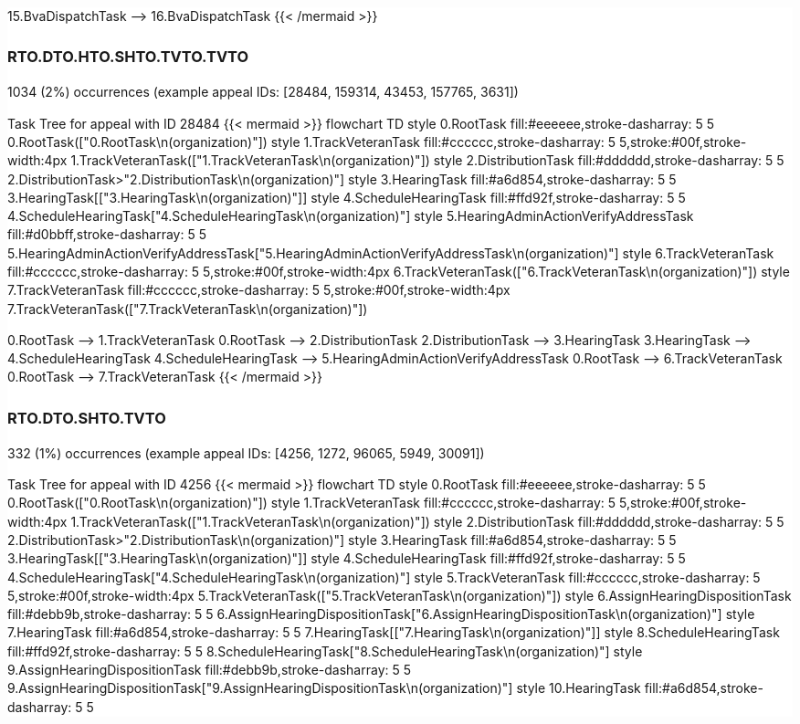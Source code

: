 15.BvaDispatchTask --> 16.BvaDispatchTask
{{< /mermaid >}}


### RTO.DTO.HTO.SHTO.TVTO.TVTO

1034 (2%) occurrences (example appeal IDs: [28484, 159314, 43453, 157765, 3631])

Task Tree for appeal with ID 28484
{{< mermaid >}}
flowchart TD
style 0.RootTask fill:#eeeeee,stroke-dasharray: 5 5
  0.RootTask(["0.RootTask\n(organization)"])
style 1.TrackVeteranTask fill:#cccccc,stroke-dasharray: 5 5,stroke:#00f,stroke-width:4px
  1.TrackVeteranTask(["1.TrackVeteranTask\n(organization)"])
style 2.DistributionTask fill:#dddddd,stroke-dasharray: 5 5
  2.DistributionTask>"2.DistributionTask\n(organization)"]
style 3.HearingTask fill:#a6d854,stroke-dasharray: 5 5
  3.HearingTask[["3.HearingTask\n(organization)"]]
style 4.ScheduleHearingTask fill:#ffd92f,stroke-dasharray: 5 5
  4.ScheduleHearingTask["4.ScheduleHearingTask\n(organization)"]
style 5.HearingAdminActionVerifyAddressTask fill:#d0bbff,stroke-dasharray: 5 5
  5.HearingAdminActionVerifyAddressTask["5.HearingAdminActionVerifyAddressTask\n(organization)"]
style 6.TrackVeteranTask fill:#cccccc,stroke-dasharray: 5 5,stroke:#00f,stroke-width:4px
  6.TrackVeteranTask(["6.TrackVeteranTask\n(organization)"])
style 7.TrackVeteranTask fill:#cccccc,stroke-dasharray: 5 5,stroke:#00f,stroke-width:4px
  7.TrackVeteranTask(["7.TrackVeteranTask\n(organization)"])

0.RootTask --> 1.TrackVeteranTask
0.RootTask --> 2.DistributionTask
2.DistributionTask --> 3.HearingTask
3.HearingTask --> 4.ScheduleHearingTask
4.ScheduleHearingTask --> 5.HearingAdminActionVerifyAddressTask
0.RootTask --> 6.TrackVeteranTask
0.RootTask --> 7.TrackVeteranTask
{{< /mermaid >}}


### RTO.DTO.SHTO.TVTO

332 (1%) occurrences (example appeal IDs: [4256, 1272, 96065, 5949, 30091])

Task Tree for appeal with ID 4256
{{< mermaid >}}
flowchart TD
style 0.RootTask fill:#eeeeee,stroke-dasharray: 5 5
  0.RootTask(["0.RootTask\n(organization)"])
style 1.TrackVeteranTask fill:#cccccc,stroke-dasharray: 5 5,stroke:#00f,stroke-width:4px
  1.TrackVeteranTask(["1.TrackVeteranTask\n(organization)"])
style 2.DistributionTask fill:#dddddd,stroke-dasharray: 5 5
  2.DistributionTask>"2.DistributionTask\n(organization)"]
style 3.HearingTask fill:#a6d854,stroke-dasharray: 5 5
  3.HearingTask[["3.HearingTask\n(organization)"]]
style 4.ScheduleHearingTask fill:#ffd92f,stroke-dasharray: 5 5
  4.ScheduleHearingTask["4.ScheduleHearingTask\n(organization)"]
style 5.TrackVeteranTask fill:#cccccc,stroke-dasharray: 5 5,stroke:#00f,stroke-width:4px
  5.TrackVeteranTask(["5.TrackVeteranTask\n(organization)"])
style 6.AssignHearingDispositionTask fill:#debb9b,stroke-dasharray: 5 5
  6.AssignHearingDispositionTask["6.AssignHearingDispositionTask\n(organization)"]
style 7.HearingTask fill:#a6d854,stroke-dasharray: 5 5
  7.HearingTask[["7.HearingTask\n(organization)"]]
style 8.ScheduleHearingTask fill:#ffd92f,stroke-dasharray: 5 5
  8.ScheduleHearingTask["8.ScheduleHearingTask\n(organization)"]
style 9.AssignHearingDispositionTask fill:#debb9b,stroke-dasharray: 5 5
  9.AssignHearingDispositionTask["9.AssignHearingDispositionTask\n(organization)"]
style 10.HearingTask fill:#a6d854,stroke-dasharray: 5 5